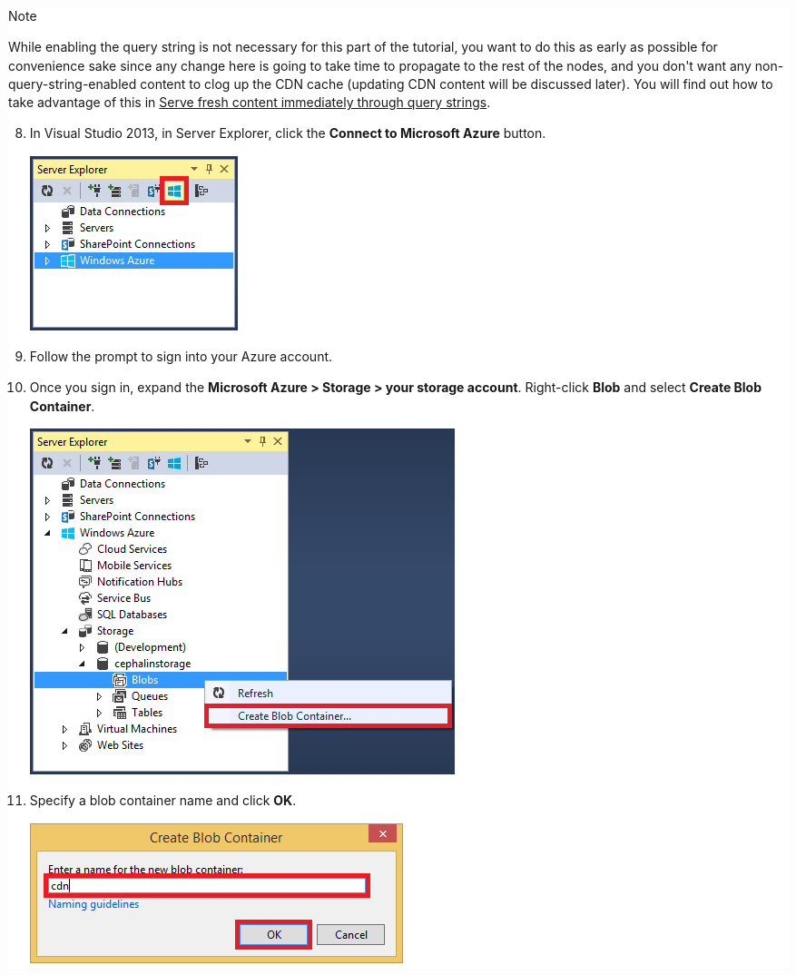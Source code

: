    > [!NOTE]
> While enabling the query string is not necessary for this part of the tutorial, you want to do this as early as possible for convenience sake since any change here is going to take time to propagate to the rest of the nodes, and you don't want any non-query-string-enabled content to clog up the CDN cache (updating CDN content will be discussed later). You will find out how to take advantage of this in [Serve fresh content immediately through query strings](#query).
> 
8. In Visual Studio 2013, in Server Explorer, click the **Connect to Microsoft Azure** button.

    ![](media/cdn-serve-content-from-cdn-in-your-web-application/cdn-static-5.PNG)

9. Follow the prompt to sign into your Azure account. 

10. Once you sign in, expand the **Microsoft Azure > Storage > your storage account**. Right-click **Blob** and select **Create Blob Container**.

    ![](media/cdn-serve-content-from-cdn-in-your-web-application/cdn-static-6.PNG)

11. Specify a blob container name and click **OK**.

    ![](media/cdn-serve-content-from-cdn-in-your-web-application/cdn-static-7.PNG)
